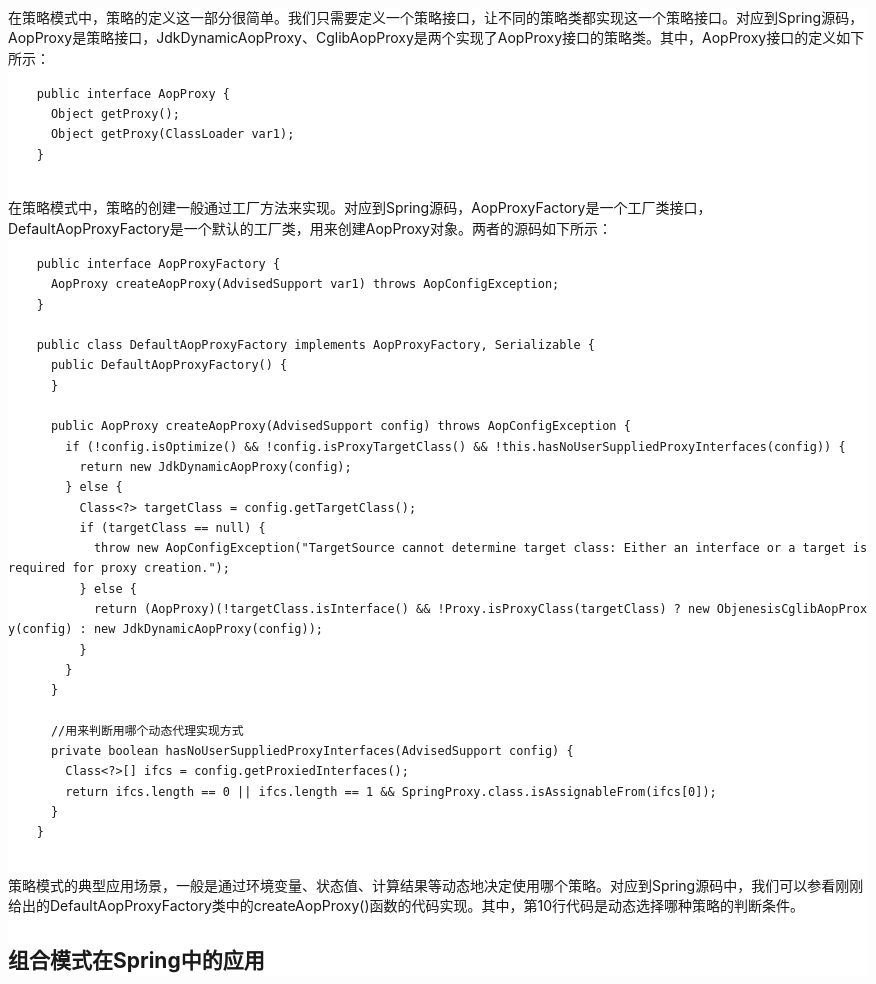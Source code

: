 在策略模式中，策略的定义这一部分很简单。我们只需要定义一个策略接口，让不同的策略类都实现这一个策略接口。对应到Spring源码，AopProxy是策略接口，JdkDynamicAopProxy、CglibAopProxy是两个实现了AopProxy接口的策略类。其中，AopProxy接口的定义如下所示：

```
    public interface AopProxy {
      Object getProxy();
      Object getProxy(ClassLoader var1);
    }
    

```

在策略模式中，策略的创建一般通过工厂方法来实现。对应到Spring源码，AopProxyFactory是一个工厂类接口，DefaultAopProxyFactory是一个默认的工厂类，用来创建AopProxy对象。两者的源码如下所示：

```
    public interface AopProxyFactory {
      AopProxy createAopProxy(AdvisedSupport var1) throws AopConfigException;
    }
    
    public class DefaultAopProxyFactory implements AopProxyFactory, Serializable {
      public DefaultAopProxyFactory() {
      }
    
      public AopProxy createAopProxy(AdvisedSupport config) throws AopConfigException {
        if (!config.isOptimize() && !config.isProxyTargetClass() && !this.hasNoUserSuppliedProxyInterfaces(config)) {
          return new JdkDynamicAopProxy(config);
        } else {
          Class<?> targetClass = config.getTargetClass();
          if (targetClass == null) {
            throw new AopConfigException("TargetSource cannot determine target class: Either an interface or a target is required for proxy creation.");
          } else {
            return (AopProxy)(!targetClass.isInterface() && !Proxy.isProxyClass(targetClass) ? new ObjenesisCglibAopProxy(config) : new JdkDynamicAopProxy(config));
          }
        }
      }
    
      //用来判断用哪个动态代理实现方式
      private boolean hasNoUserSuppliedProxyInterfaces(AdvisedSupport config) {
        Class<?>[] ifcs = config.getProxiedInterfaces();
        return ifcs.length == 0 || ifcs.length == 1 && SpringProxy.class.isAssignableFrom(ifcs[0]);
      }
    }
    

```

策略模式的典型应用场景，一般是通过环境变量、状态值、计算结果等动态地决定使用哪个策略。对应到Spring源码中，我们可以参看刚刚给出的DefaultAopProxyFactory类中的createAopProxy\(\)函数的代码实现。其中，第10行代码是动态选择哪种策略的判断条件。

## 组合模式在Spring中的应用
